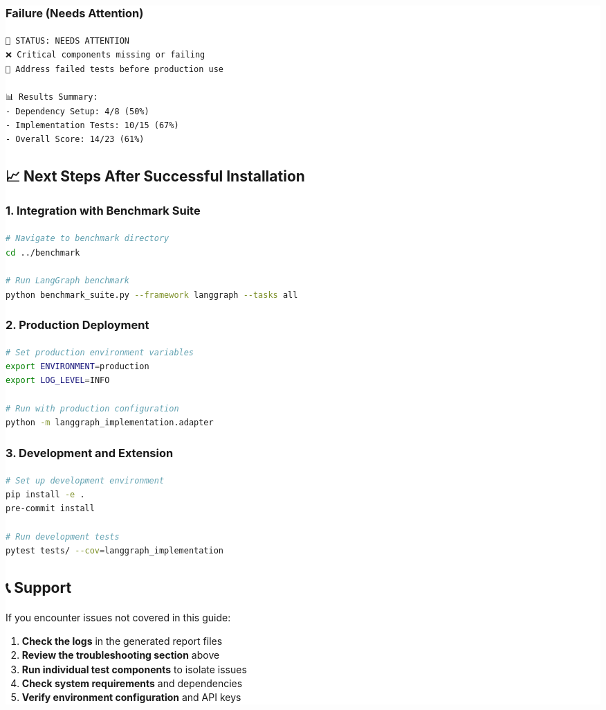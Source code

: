### Failure (Needs Attention)
```
🔴 STATUS: NEEDS ATTENTION
❌ Critical components missing or failing
🔧 Address failed tests before production use

📊 Results Summary:
- Dependency Setup: 4/8 (50%)
- Implementation Tests: 10/15 (67%)
- Overall Score: 14/23 (61%)
```

## 📈 Next Steps After Successful Installation

### 1. Integration with Benchmark Suite
```bash
# Navigate to benchmark directory
cd ../benchmark

# Run LangGraph benchmark
python benchmark_suite.py --framework langgraph --tasks all
```

### 2. Production Deployment
```bash
# Set production environment variables
export ENVIRONMENT=production
export LOG_LEVEL=INFO

# Run with production configuration
python -m langgraph_implementation.adapter
```

### 3. Development and Extension
```bash
# Set up development environment
pip install -e .
pre-commit install

# Run development tests
pytest tests/ --cov=langgraph_implementation
```

## 📞 Support

If you encounter issues not covered in this guide:

1. **Check the logs** in the generated report files
2. **Review the troubleshooting section** above
3. **Run individual test components** to isolate issues
4. **Check system requirements** and dependencies
5. **Verify environment configuration** and API keys
